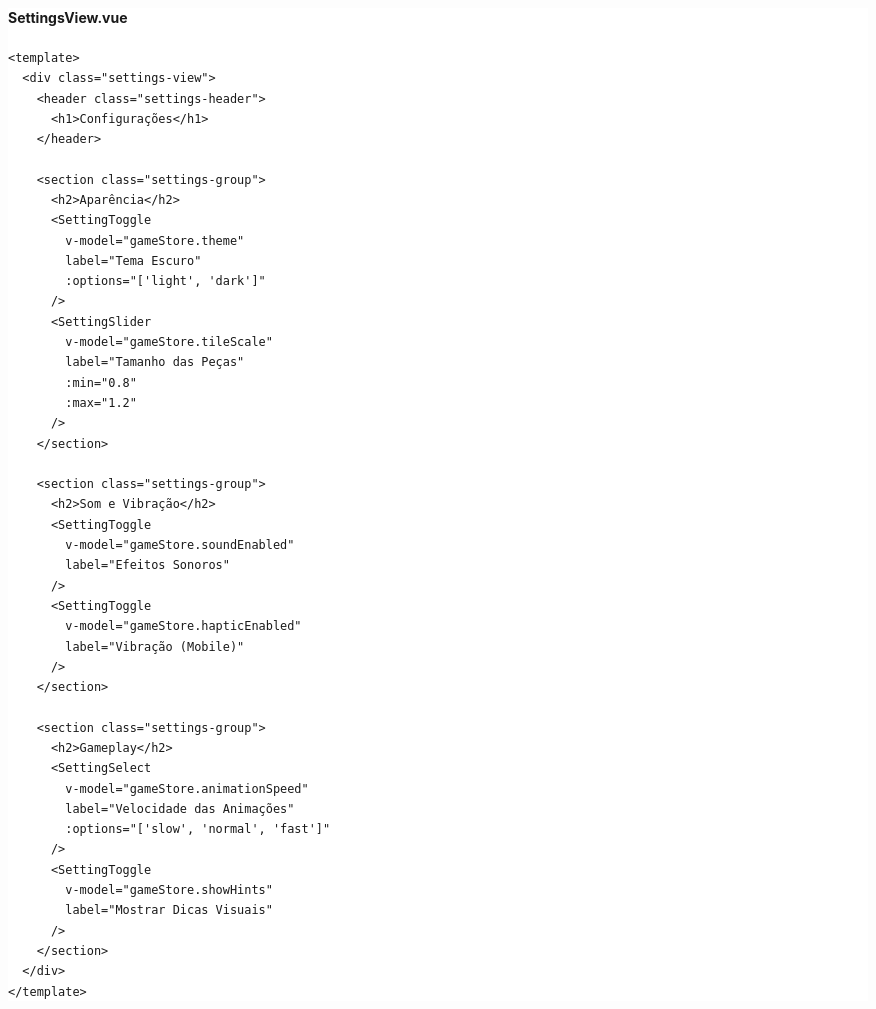 #### SettingsView.vue
```vue
<template>
  <div class="settings-view">
    <header class="settings-header">
      <h1>Configurações</h1>
    </header>
    
    <section class="settings-group">
      <h2>Aparência</h2>
      <SettingToggle
        v-model="gameStore.theme"
        label="Tema Escuro"
        :options="['light', 'dark']"
      />
      <SettingSlider
        v-model="gameStore.tileScale"
        label="Tamanho das Peças"
        :min="0.8"
        :max="1.2"
      />
    </section>
    
    <section class="settings-group">
      <h2>Som e Vibração</h2>
      <SettingToggle
        v-model="gameStore.soundEnabled"
        label="Efeitos Sonoros"
      />
      <SettingToggle
        v-model="gameStore.hapticEnabled"
        label="Vibração (Mobile)"
      />
    </section>
    
    <section class="settings-group">
      <h2>Gameplay</h2>
      <SettingSelect
        v-model="gameStore.animationSpeed"
        label="Velocidade das Animações"
        :options="['slow', 'normal', 'fast']"
      />
      <SettingToggle
        v-model="gameStore.showHints"
        label="Mostrar Dicas Visuais"
      />
    </section>
  </div>
</template>
```
